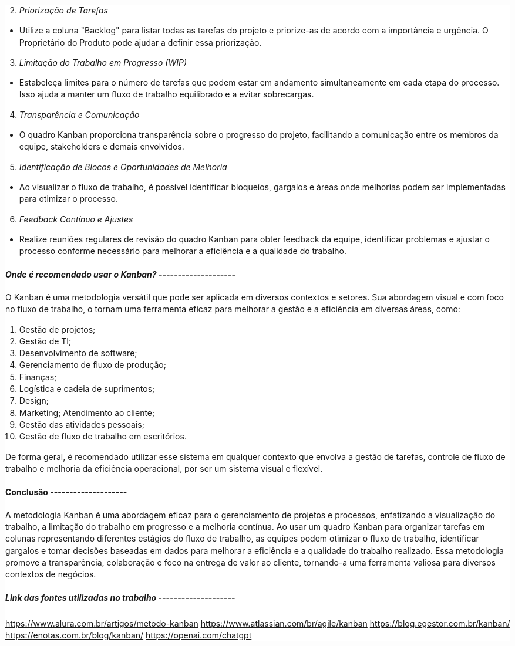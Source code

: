 2. *Priorização de Tarefas*
- Utilize a coluna "Backlog" para listar todas as tarefas do projeto e priorize-as de acordo com a importância e urgência. O Proprietário do Produto pode ajudar a definir essa priorização.

3. *Limitação do Trabalho em Progresso (WIP)*
- Estabeleça limites para o número de tarefas que podem estar em andamento simultaneamente em cada etapa do processo. Isso ajuda a manter um fluxo de trabalho equilibrado e a evitar sobrecargas.

4. *Transparência e Comunicação*
- O quadro Kanban proporciona transparência sobre o progresso do projeto, facilitando a comunicação entre os membros da equipe, stakeholders e demais envolvidos.

5. *Identificação de Blocos e Oportunidades de Melhoria*
- Ao visualizar o fluxo de trabalho, é possível identificar bloqueios, gargalos e áreas onde melhorias podem ser implementadas para otimizar o processo.

6. *Feedback Contínuo e Ajustes*
- Realize reuniões regulares de revisão do quadro Kanban para obter feedback da equipe, identificar problemas e ajustar o processo conforme necessário para melhorar a eficiência e a qualidade do trabalho.

#### *Onde é recomendado usar o Kanban?* --------------------
O Kanban é uma metodologia versátil que pode ser aplicada em diversos contextos e setores. Sua abordagem visual e com foco no fluxo de trabalho, o tornam uma ferramenta eficaz para melhorar a gestão e a eficiência em diversas áreas, como:

1. Gestão de projetos;
2. Gestão de TI;
3. Desenvolvimento de software;
4. Gerenciamento de fluxo de produção;
5. Finanças;
6. Logística e cadeia de suprimentos;
7. Design;
8. Marketing; Atendimento ao cliente;
9. Gestão das atividades pessoais;
10. Gestão de fluxo de trabalho em escritórios.

De forma geral, é recomendado utilizar esse sistema em qualquer contexto que envolva a gestão de tarefas, controle de fluxo de trabalho e melhoria da eficiência operacional, por ser um sistema visual e flexível.

#### Conclusão --------------------
A metodologia Kanban é uma abordagem eficaz para o gerenciamento de projetos e processos, enfatizando a visualização do trabalho, a limitação do trabalho em progresso e a melhoria contínua. Ao usar um quadro Kanban para organizar tarefas em colunas representando diferentes estágios do fluxo de trabalho, as equipes podem otimizar o fluxo de trabalho, identificar gargalos e tomar decisões baseadas em dados para melhorar a eficiência e a qualidade do trabalho realizado. Essa metodologia promove a transparência, colaboração e foco na entrega de valor ao cliente, tornando-a uma ferramenta valiosa para diversos contextos de negócios.

##### Link das fontes utilizadas no trabalho --------------------
https://www.alura.com.br/artigos/metodo-kanban
https://www.atlassian.com/br/agile/kanban
https://blog.egestor.com.br/kanban/
https://enotas.com.br/blog/kanban/
https://openai.com/chatgpt
